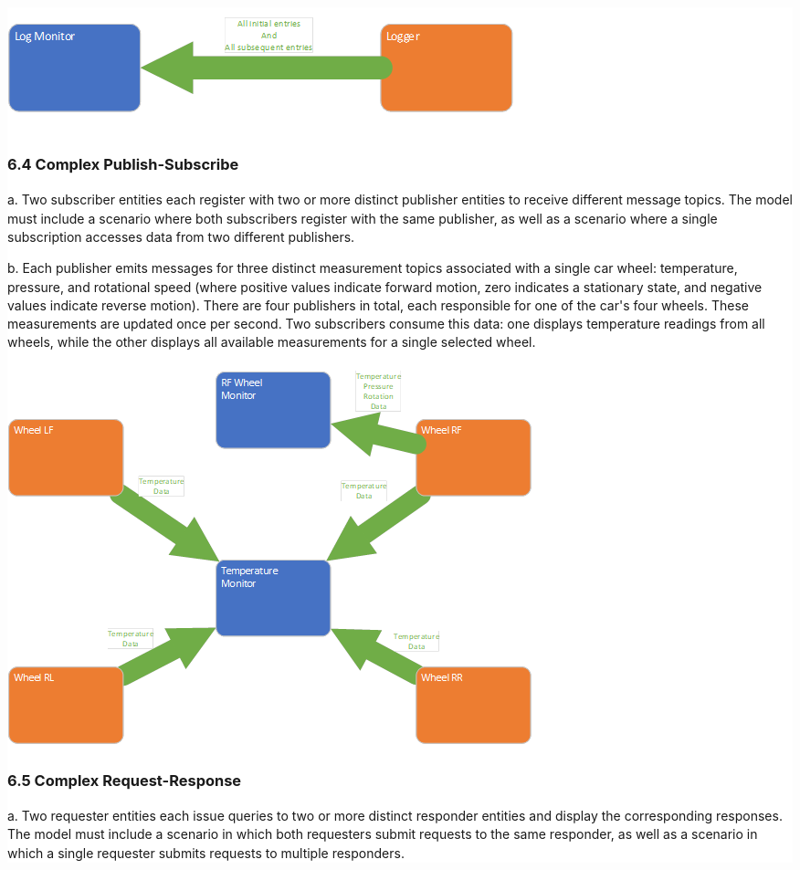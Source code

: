 ![Image 3](assets/images/clip_image003.png)

### 6.4 Complex Publish-Subscribe

a. Two subscriber entities each register with two or more distinct publisher entities to receive different message topics. The model must include a scenario where both subscribers register with the same publisher, as well as a scenario where a single subscription accesses data from two different publishers.

b. Each publisher emits messages for three distinct measurement topics associated with a single car wheel: temperature, pressure, and rotational speed (where positive values indicate forward motion, zero indicates a stationary state, and negative values indicate reverse motion). There are four publishers in total, each responsible for one of the car's four wheels. These measurements are updated once per second. Two subscribers consume this data: one displays temperature readings from all wheels, while the other displays all available measurements for a single selected wheel.

![Image 4](assets/images/clip_image004.png)

### 6.5 Complex Request-Response

a. Two requester entities each issue queries to two or more distinct responder entities and display the corresponding responses. The model must include a scenario in which both requesters submit requests to the same responder, as well as a scenario in which a single requester submits requests to multiple responders.
